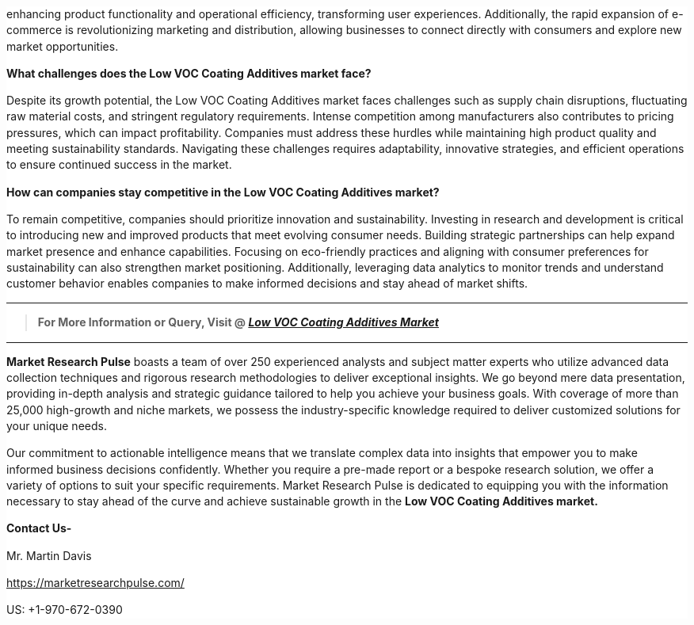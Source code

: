 enhancing product functionality and operational efficiency, transforming user experiences. Additionally, the rapid expansion of e-commerce is revolutionizing marketing and distribution, allowing businesses to connect directly with consumers and explore new market opportunities.</p><p><strong>What challenges does the Low VOC Coating Additives market face?</strong></p><p>Despite its growth potential, the Low VOC Coating Additives market faces challenges such as supply chain disruptions, fluctuating raw material costs, and stringent regulatory requirements. Intense competition among manufacturers also contributes to pricing pressures, which can impact profitability. Companies must address these hurdles while maintaining high product quality and meeting sustainability standards. Navigating these challenges requires adaptability, innovative strategies, and efficient operations to ensure continued success in the market.</p><p><strong>How can companies stay competitive in the Low VOC Coating Additives market?</strong></p><p>To remain competitive, companies should prioritize innovation and sustainability. Investing in research and development is critical to introducing new and improved products that meet evolving consumer needs. Building strategic partnerships can help expand market presence and enhance capabilities. Focusing on eco-friendly practices and aligning with consumer preferences for sustainability can also strengthen market positioning. Additionally, leveraging data analytics to monitor trends and understand customer behavior enables companies to make informed decisions and stay ahead of market shifts.</p><hr /><blockquote><p><strong>For More Information or Query, Visit @&nbsp;<em><a href="https://marketresearchpulse.com/report/56022/low-voc-coating-additives-market?utm_source=Linkedin&utm_medium=021">Low VOC Coating Additives Market</a></em></strong></p></blockquote><hr /><p><strong>Market Research Pulse</strong> boasts a team of over 250 experienced analysts and subject matter experts who utilize advanced data collection techniques and rigorous research methodologies to deliver exceptional insights. We go beyond mere data presentation, providing in-depth analysis and strategic guidance tailored to help you achieve your business goals. With coverage of more than 25,000 high-growth and niche markets, we possess the industry-specific knowledge required to deliver customized solutions for your unique needs.</p><p>Our commitment to actionable intelligence means that we translate complex data into insights that empower you to make informed business decisions confidently. Whether you require a pre-made report or a bespoke research solution, we offer a variety of options to suit your specific requirements. Market Research Pulse is dedicated to equipping you with the information necessary to stay ahead of the curve and achieve sustainable growth in the <strong>Low VOC Coating Additives market.</strong></p><p><strong>Contact Us-</strong></p><p>Mr. Martin Davis</p><p>https://marketresearchpulse.com/</p><p>US: +1-970-672-0390</p>
